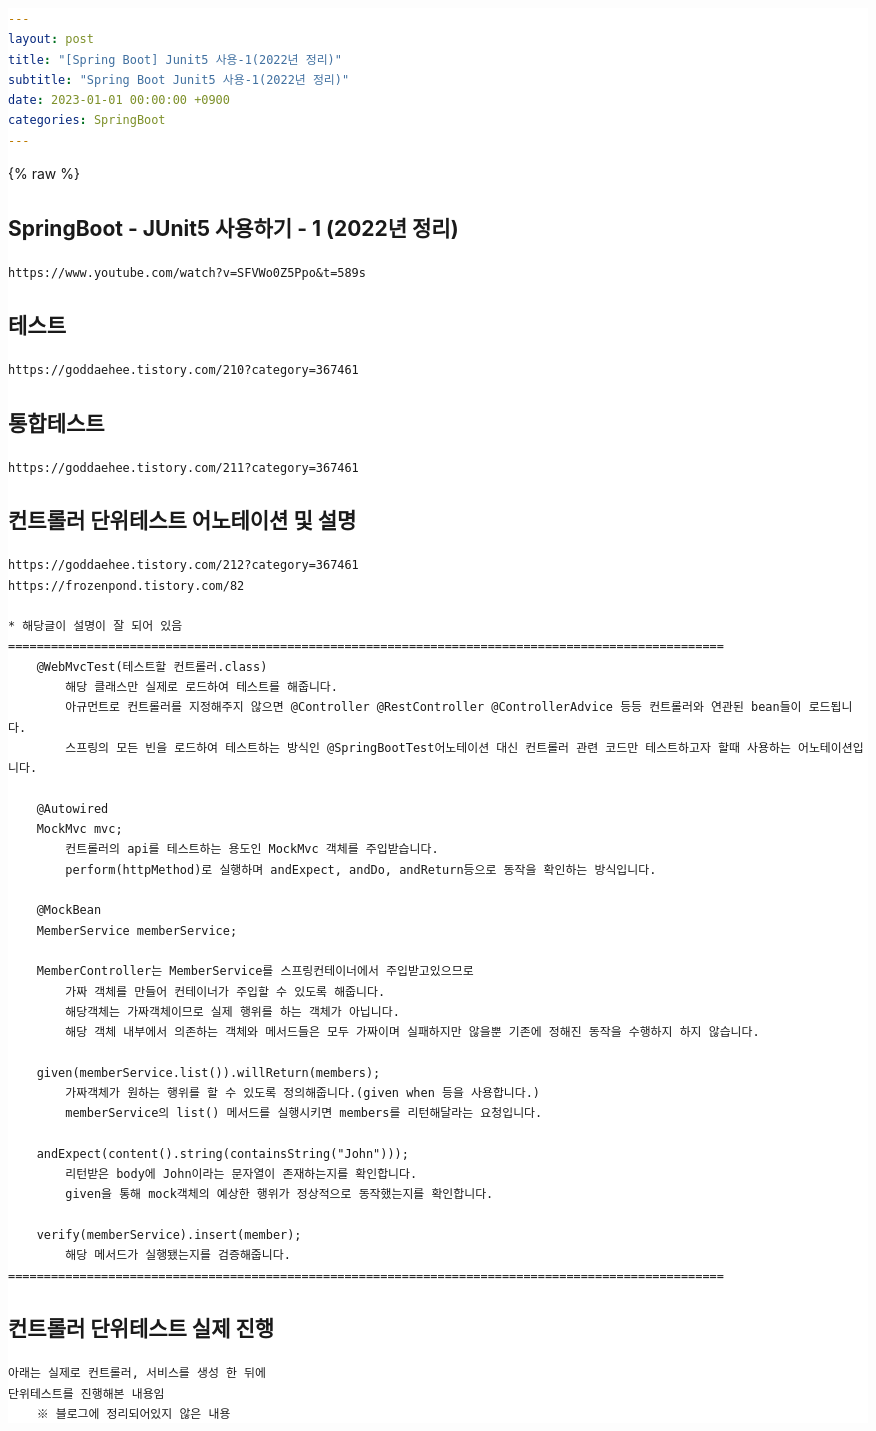 ```yaml
---  
layout: post  
title: "[Spring Boot] Junit5 사용-1(2022년 정리)"  
subtitle: "Spring Boot Junit5 사용-1(2022년 정리)"  
date: 2023-01-01 00:00:00 +0900  
categories: SpringBoot  
---  
```

{% raw %}  
## SpringBoot - JUnit5 사용하기 - 1 (2022년 정리)  
	https://www.youtube.com/watch?v=SFVWo0Z5Ppo&t=589s  
  
## 테스트  
  
	https://goddaehee.tistory.com/210?category=367461  
  
 ## 통합테스트  
  
	https://goddaehee.tistory.com/211?category=367461  
  
## 컨트롤러 단위테스트 어노테이션 및 설명  
  
	https://goddaehee.tistory.com/212?category=367461  
	https://frozenpond.tistory.com/82  
  
	* 해당글이 설명이 잘 되어 있음  
	====================================================================================================  
		@WebMvcTest(테스트할 컨트롤러.class)  
			해당 클래스만 실제로 로드하여 테스트를 해줍니다.  
			아규먼트로 컨트롤러를 지정해주지 않으면 @Controller @RestController @ControllerAdvice 등등 컨트롤러와 연관된 bean들이 로드됩니다.  
			스프링의 모든 빈을 로드하여 테스트하는 방식인 @SpringBootTest어노테이션 대신 컨트롤러 관련 코드만 테스트하고자 할때 사용하는 어노테이션입니다.  
  
 		@Autowired  
		MockMvc mvc;  
			컨트롤러의 api를 테스트하는 용도인 MockMvc 객체를 주입받습니다.  
			perform(httpMethod)로 실행하며 andExpect, andDo, andReturn등으로 동작을 확인하는 방식입니다.  
  
		@MockBean  
		MemberService memberService;  
  
		MemberController는 MemberService를 스프링컨테이너에서 주입받고있으므로  
			가짜 객체를 만들어 컨테이너가 주입할 수 있도록 해줍니다.  
			해당객체는 가짜객체이므로 실제 행위를 하는 객체가 아닙니다.  
			해당 객체 내부에서 의존하는 객체와 메서드들은 모두 가짜이며 실패하지만 않을뿐 기존에 정해진 동작을 수행하지 하지 않습니다.  
  
		given(memberService.list()).willReturn(members);  
			가짜객체가 원하는 행위를 할 수 있도록 정의해줍니다.(given when 등을 사용합니다.)  
			memberService의 list() 메서드를 실행시키면 members를 리턴해달라는 요청입니다.  
  
		andExpect(content().string(containsString("John")));  
			리턴받은 body에 John이라는 문자열이 존재하는지를 확인합니다.  
			given을 통해 mock객체의 예상한 행위가 정상적으로 동작했는지를 확인합니다.  
  
		verify(memberService).insert(member);  
			해당 메서드가 실행됐는지를 검증해줍니다.  
	====================================================================================================  
  
## 컨트롤러 단위테스트 실제 진행  
  
	아래는 실제로 컨트롤러, 서비스를 생성 한 뒤에  
	단위테스트를 진행해본 내용임  
		※ 블로그에 정리되어있지 않은 내용  